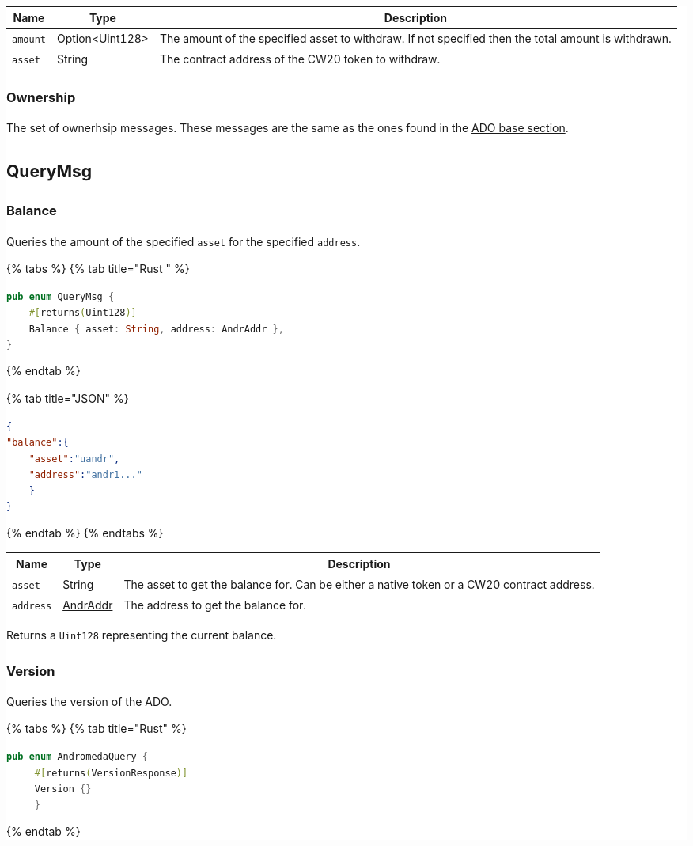 | Name     | Type             | Description                                                                                         |
| -------- | ---------------- | --------------------------------------------------------------------------------------------------- |
| `amount` | Option\<Uint128> | The amount of the specified asset to withdraw. If not specified then the total amount is withdrawn. |
| `asset`  | String           | The contract address of the CW20 token to withdraw.                                                 |

### Ownership

The set of ownerhsip messages. These messages are the same as the ones found in the [ADO base section](broken-reference).

## QueryMsg

### Balance

Queries the amount of the specified `asset` for the specified `address`.

{% tabs %}
{% tab title="Rust " %}
```rust
pub enum QueryMsg {
    #[returns(Uint128)]
    Balance { asset: String, address: AndrAddr },
}
```
{% endtab %}

{% tab title="JSON" %}
```json
{
"balance":{
    "asset":"uandr",
    "address":"andr1..."
    }
}
```
{% endtab %}
{% endtabs %}

| Name      | Type                         | Description                                                                                |
| --------- | ---------------------------- | ------------------------------------------------------------------------------------------ |
| `asset`   | String                       | The asset to get the balance for. Can be either a native token or a CW20 contract address. |
| `address` | [AndrAddr](broken-reference) | The address to get the balance for.                                                        |

Returns a `Uint128` representing the current balance.

### Version

Queries the version of the ADO.&#x20;

{% tabs %}
{% tab title="Rust" %}
```rust
pub enum AndromedaQuery {
     #[returns(VersionResponse)]
     Version {}
     }
```
{% endtab %}
